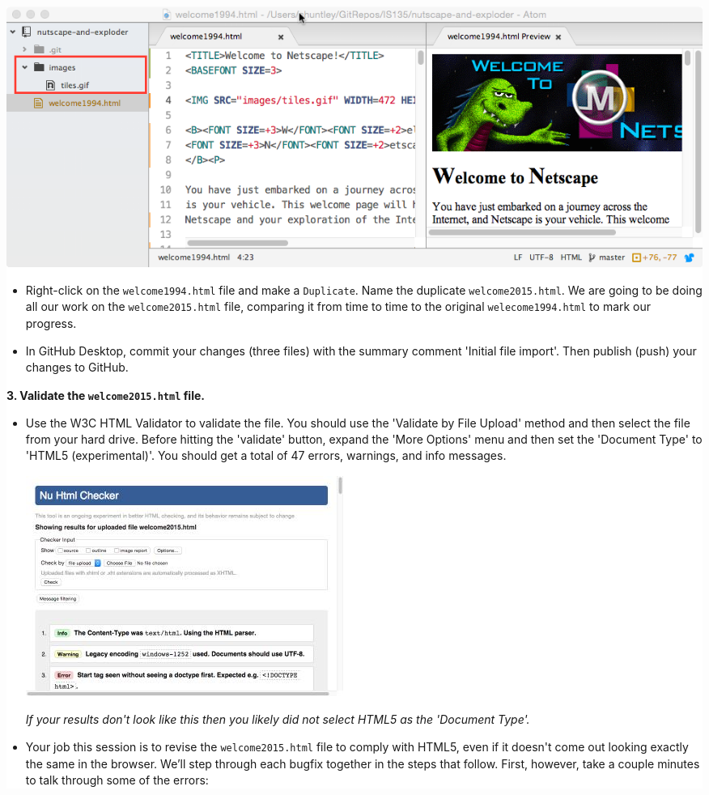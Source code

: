   ![](images/ReadyToStart.png)

* Right-click on the `welcome1994.html` file and make a `Duplicate`. Name the duplicate `welcome2015.html`. We are going to be doing all our work on the `welcome2015.html` file, comparing it from time to time to the original `welecome1994.html` to mark our progress.

* In GitHub Desktop, commit your changes (three files) with the summary comment 'Initial file import'. Then publish (push) your changes to GitHub.

**3. Validate the `welcome2015.html` file.**

* Use the W3C HTML Validator to validate the file. You should use the 'Validate by File Upload' method and then select the file from your hard drive. Before hitting the 'validate' button, expand the 'More Options' menu and then set the 'Document Type' to 'HTML5 (experimental)'. You should get a total of 47 errors, warnings, and info messages.

  ![W3C Validator](images/ValidateNetscapeAsHTML5.jpg)

  *If your results don't look like this then you likely did not select HTML5 as the 'Document Type'.*

* Your job this session is to revise the `welcome2015.html` file to comply with HTML5, even if it doesn't come out looking exactly the same in the browser. We’ll step through each bugfix together in the steps that follow. First, however, take a couple minutes to talk through some of the errors:
